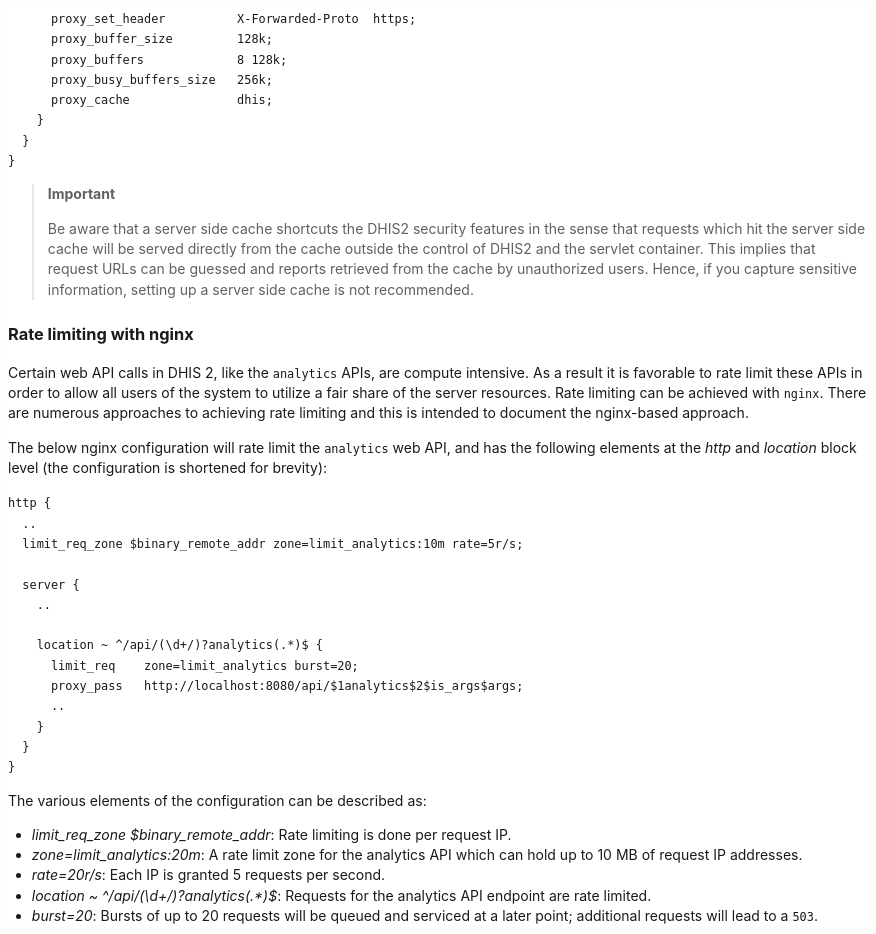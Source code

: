 ```text
	  proxy_set_header          X-Forwarded-Proto  https;
	  proxy_buffer_size         128k;
	  proxy_buffers             8 128k;
	  proxy_busy_buffers_size   256k;
	  proxy_cache               dhis;
	}
  }
}
```

> **Important**
> 
> Be aware that a server side cache shortcuts the DHIS2 security
> features in the sense that requests which hit the server side cache
> will be served directly from the cache outside the control of DHIS2
> and the servlet container. This implies that request URLs can be
> guessed and reports retrieved from the cache by unauthorized users.
> Hence, if you capture sensitive information, setting up a server side
> cache is not recommended.

### Rate limiting with nginx



Certain web API calls in DHIS 2, like the `analytics` APIs, are compute intensive. As a result it is favorable to rate limit these APIs in order to allow all users of the system to utilize a fair share of the server resources. Rate limiting can be achieved with `nginx`. There are numerous approaches to achieving rate limiting and this is intended to document the nginx-based approach.

The below nginx configuration will rate limit the `analytics` web API, and has the following elements at the *http* and *location* block level (the configuration is shortened for brevity):

```text
http {
  ..
  limit_req_zone $binary_remote_addr zone=limit_analytics:10m rate=5r/s;

  server {
    ..
        
    location ~ ^/api/(\d+/)?analytics(.*)$ {
      limit_req    zone=limit_analytics burst=20;
      proxy_pass   http://localhost:8080/api/$1analytics$2$is_args$args;
      ..
    }
  }
}
```

The various elements of the configuration can be described as:

- *limit_req_zone $binary_remote_addr*: Rate limiting is done per request IP.
- *zone=limit_analytics:20m*: A rate limit zone for the analytics API which can hold up to 10 MB of request IP addresses.
- *rate=20r/s*: Each IP is granted 5 requests per second.
- *location ~ ^/api/(\d+/)?analytics(.\*)$*: Requests for the analytics API endpoint are rate limited.
- *burst=20*: Bursts of up to 20 requests will be queued and serviced at a later point; additional requests will lead to a `503`.
